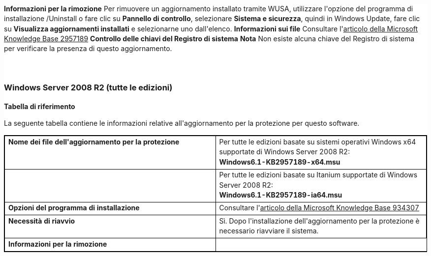 </tr>
<tr class="odd">
<td style="border:1px solid black;"><strong>Informazioni per la rimozione</strong></td>
<td style="border:1px solid black;">Per rimuovere un aggiornamento installato tramite WUSA, utilizzare l'opzione del programma di installazione /Uninstall o fare clic su <strong>Pannello di controllo</strong>, selezionare <strong>Sistema e sicurezza</strong>, quindi in Windows Update, fare clic su <strong>Visualizza aggiornamenti installati</strong> e selezionarne uno dall'elenco.</td>
</tr>
<tr class="even">
<td style="border:1px solid black;"><strong>Informazioni sui file</strong></td>
<td style="border:1px solid black;">Consultare l'<a href="https://support.microsoft.com/kb/2957189">articolo della Microsoft Knowledge Base 2957189</a></td>
</tr>
<tr class="odd">
<td style="border:1px solid black;"><strong>Controllo delle chiavi del Registro di sistema</strong></td>
<td style="border:1px solid black;"><strong>Nota</strong> Non esiste alcuna chiave del Registro di sistema per verificare la presenza di questo aggiornamento.</td>
</tr>
</tbody>
</table>
  
 
  
### Windows Server 2008 R2 (tutte le edizioni)
  
**Tabella di riferimento**
  
La seguente tabella contiene le informazioni relative all'aggiornamento per la protezione per questo software.

 
<table style="border:1px solid black;">
<colgroup>
<col width="50%" />
<col width="50%" />
</colgroup>
<tbody>
<tr class="odd">
<td style="border:1px solid black;"><strong>Nome dei file dell'aggiornamento per la protezione</strong></td>
<td style="border:1px solid black;">Per tutte le edizioni basate su sistemi operativi Windows x64 supportate di Windows Server 2008 R2:<br />
<strong>Windows6.1-KB2957189-x64.msu</strong></td>
</tr>
<tr class="even">
<td style="border:1px solid black;"><br />
</td>
<td style="border:1px solid black;">Per tutte le edizioni basate su Itanium supportate di Windows Server 2008 R2:<br />
<strong>Windows6.1-KB2957189-ia64.msu</strong></td>
</tr>
<tr class="odd">
<td style="border:1px solid black;"><strong>Opzioni del programma di installazione</strong></td>
<td style="border:1px solid black;">Consultare l'<a href="https://support.microsoft.com/kb/934307">articolo della Microsoft Knowledge Base 934307</a></td>
</tr>
<tr class="even">
<td style="border:1px solid black;"><strong>Necessità di riavvio</strong></td>
<td style="border:1px solid black;">Sì. Dopo l'installazione dell'aggiornamento per la protezione è necessario riavviare il sistema.</td>
</tr>
<tr class="odd">
<td style="border:1px solid black;"><strong>Informazioni per la rimozione</strong></td>